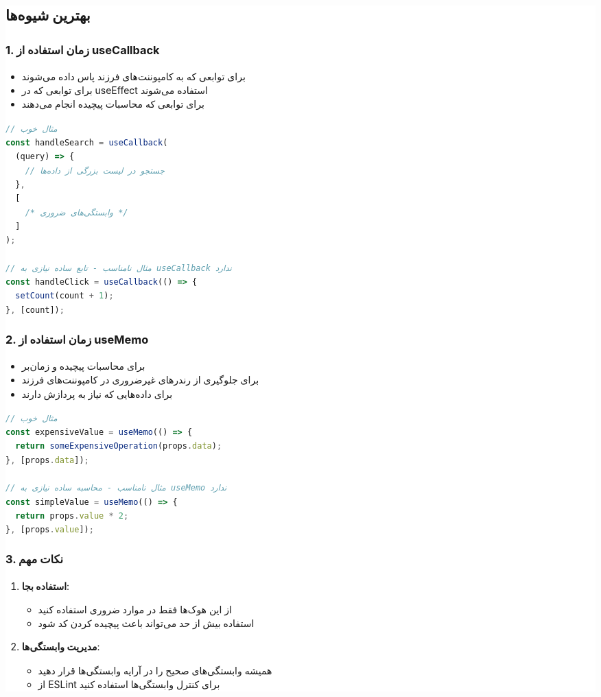 ## بهترین شیوه‌ها

### 1. زمان استفاده از useCallback

- برای توابعی که به کامپوننت‌های فرزند پاس داده می‌شوند
- برای توابعی که در useEffect استفاده می‌شوند
- برای توابعی که محاسبات پیچیده انجام می‌دهند

```javascript
// مثال خوب
const handleSearch = useCallback(
  (query) => {
    // جستجو در لیست بزرگی از داده‌ها
  },
  [
    /* وابستگی‌های ضروری */
  ]
);

// مثال نامناسب - تابع ساده نیازی به useCallback ندارد
const handleClick = useCallback(() => {
  setCount(count + 1);
}, [count]);
```

### 2. زمان استفاده از useMemo

- برای محاسبات پیچیده و زمان‌بر
- برای جلوگیری از رندرهای غیرضروری در کامپوننت‌های فرزند
- برای داده‌هایی که نیاز به پردازش دارند

```javascript
// مثال خوب
const expensiveValue = useMemo(() => {
  return someExpensiveOperation(props.data);
}, [props.data]);

// مثال نامناسب - محاسبه ساده نیازی به useMemo ندارد
const simpleValue = useMemo(() => {
  return props.value * 2;
}, [props.value]);
```

### 3. نکات مهم

1. **استفاده بجا**:

   - از این هوک‌ها فقط در موارد ضروری استفاده کنید
   - استفاده بیش از حد می‌تواند باعث پیچیده کردن کد شود

2. **مدیریت وابستگی‌ها**:

   - همیشه وابستگی‌های صحیح را در آرایه وابستگی‌ها قرار دهید
   - از ESLint برای کنترل وابستگی‌ها استفاده کنید
